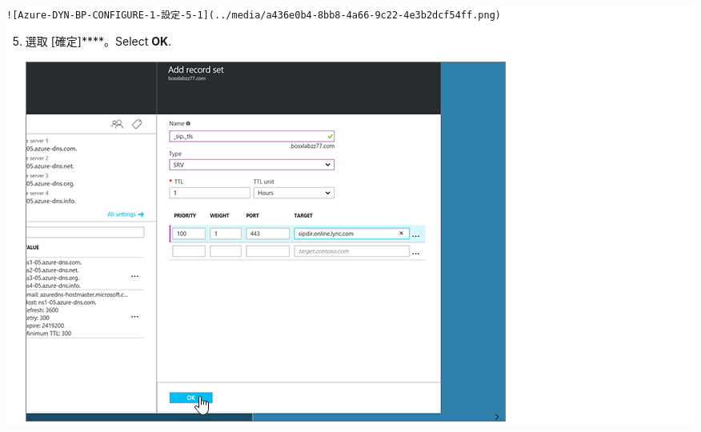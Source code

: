     ![Azure-DYN-BP-CONFIGURE-1-設定-5-1](../media/a436e0b4-8bb8-4a66-9c22-4e3b2dcf54ff.png)
  
5. <span data-ttu-id="f14fc-336">選取 [確定]\*\*\*\*。</span><span class="sxs-lookup"><span data-stu-id="f14fc-336">Select **OK**.</span></span>
    
    ![Azure-DYN-BP-CONFIGURE-1-設定-5-2](../media/a35b6c8a-d001-4b3c-8a67-96b4890e564c.png)
  